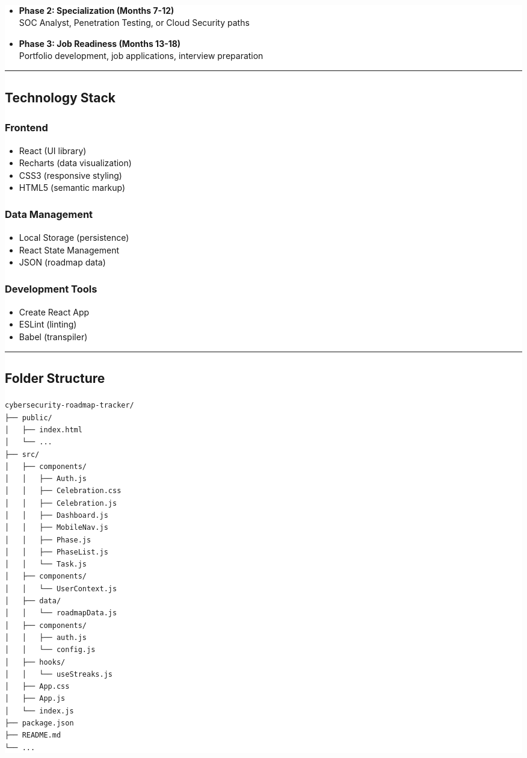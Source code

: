 - **Phase 2: Specialization (Months 7-12)**  
  SOC Analyst, Penetration Testing, or Cloud Security paths  

- **Phase 3: Job Readiness (Months 13-18)**  
  Portfolio development, job applications, interview preparation  

---

## Technology Stack

### Frontend
- React (UI library)  
- Recharts (data visualization)  
- CSS3 (responsive styling)  
- HTML5 (semantic markup)  

### Data Management
- Local Storage (persistence)  
- React State Management  
- JSON (roadmap data)  

### Development Tools
- Create React App  
- ESLint (linting)  
- Babel (transpiler)  

---

## Folder Structure
```
cybersecurity-roadmap-tracker/
├── public/
│   ├── index.html
│   └── ...
├── src/
│   ├── components/
│   │   ├── Auth.js
│   │   ├── Celebration.css
│   │   ├── Celebration.js
│   │   ├── Dashboard.js
│   │   ├── MobileNav.js
│   │   ├── Phase.js
│   │   ├── PhaseList.js
│   │   └── Task.js
│   ├── components/
│   │   └── UserContext.js
│   ├── data/
│   │   └── roadmapData.js
│   ├── components/
│   │   ├── auth.js
│   │   └── config.js
│   ├── hooks/
│   │   └── useStreaks.js
│   ├── App.css
│   ├── App.js
│   └── index.js
├── package.json
├── README.md
└── ...
```
